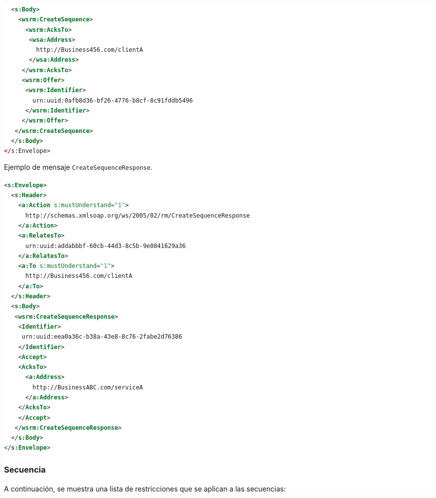 ```xml  
  <s:Body>  
    <wsrm:CreateSequence>  
      <wsrm:AcksTo>  
       <wsa:Address>  
         http://Business456.com/clientA  
       </wsa:Address>  
     </wsrm:AcksTo>  
     <wsrm:Offer>  
      <wsrm:Identifier>  
        urn:uuid:0afb8d36-bf26-4776-b8cf-8c91fddb5496  
      </wsrm:Identifier>  
     </wsrm:Offer>  
   </wsrm:CreateSequence>  
  </s:Body>  
</s:Envelope>  
```  
  
 Ejemplo de mensaje `CreateSequenceResponse`.  
  
```xml  
<s:Envelope>  
  <s:Header>  
    <a:Action s:mustUnderstand="1">  
      http://schemas.xmlsoap.org/ws/2005/02/rm/CreateSequenceResponse  
    </a:Action>  
    <a:RelatesTo>  
      urn:uuid:addabbbf-60cb-44d3-8c5b-9e0841629a36  
    </a:RelatesTo>  
    <a:To s:mustUnderstand="1">  
      http://Business456.com/clientA  
    </a:To>  
  </s:Header>  
  <s:Body>  
   <wsrm:CreateSequenceResponse>  
    <Identifier>  
     urn:uuid:eea0a36c-b38a-43e8-8c76-2fabe2d76386  
    </Identifier>  
    <Accept>  
    <AcksTo>  
      <a:Address>  
        http://BusinessABC.com/serviceA  
      </a:Address>  
    </AcksTo>  
    </Accept>  
   </wsrm:CreateSequenceResponse>  
  </s:Body>  
</s:Envelope>  
```  
  
### <a name="sequence"></a>Secuencia  
 A continuación, se muestra una lista de restricciones que se aplican a las secuencias:  
  